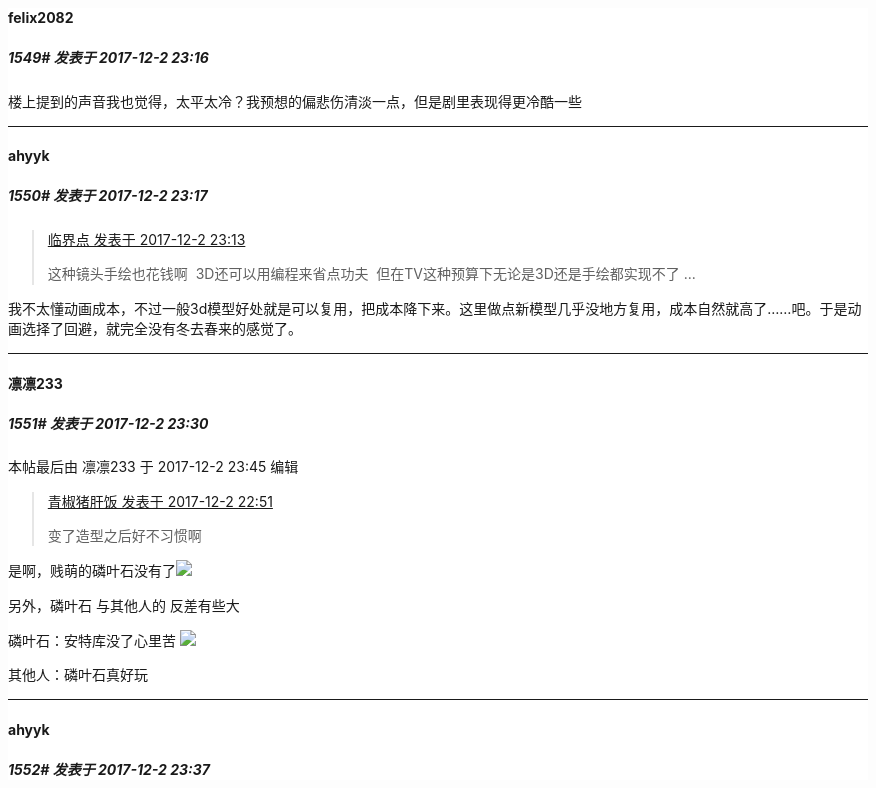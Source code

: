 ####  felix2082  
##### 1549#       发表于 2017-12-2 23:16




楼上提到的声音我也觉得，太平太冷？我预想的偏悲伤清淡一点，但是剧里表现得更冷酷一些







*****

####  ahyyk  
##### 1550#       发表于 2017-12-2 23:17



<blockquote><a href="httphttps://bbs.saraba1st.com/2b/forum.php?mod=redirect&amp;goto=findpost&amp;pid=37890320&amp;ptid=1522030" target="_blank">临界点 发表于 2017-12-2 23:13</a>

这种镜头手绘也花钱啊  3D还可以用编程来省点功夫  但在TV这种预算下无论是3D还是手绘都实现不了 ...</blockquote>
我不太懂动画成本，不过一般3d模型好处就是可以复用，把成本降下来。这里做点新模型几乎没地方复用，成本自然就高了……吧。于是动画选择了回避，就完全没有冬去春来的感觉了。







*****

####  凛凛233  
##### 1551#       发表于 2017-12-2 23:30



 本帖最后由 凛凛233 于 2017-12-2 23:45 编辑 
<blockquote><a href="httphttps://bbs.saraba1st.com/2b/forum.php?mod=redirect&amp;goto=findpost&amp;pid=37890155&amp;ptid=1522030" target="_blank">青椒猪肝饭 发表于 2017-12-2 22:51</a>

变了造型之后好不习惯啊</blockquote>
是啊，贱萌的磷叶石没有了<img src="https://static.saraba1st.com/image/smiley/face2017/009.gif" referrerpolicy="no-referrer">


另外，磷叶石 与其他人的 反差有些大


磷叶石：安特库没了心里苦 <img src="https://static.saraba1st.com/image/smiley/face2017/016.png" referrerpolicy="no-referrer">

其他人：磷叶石真好玩 







*****

####  ahyyk  
##### 1552#       发表于 2017-12-2 23:37
